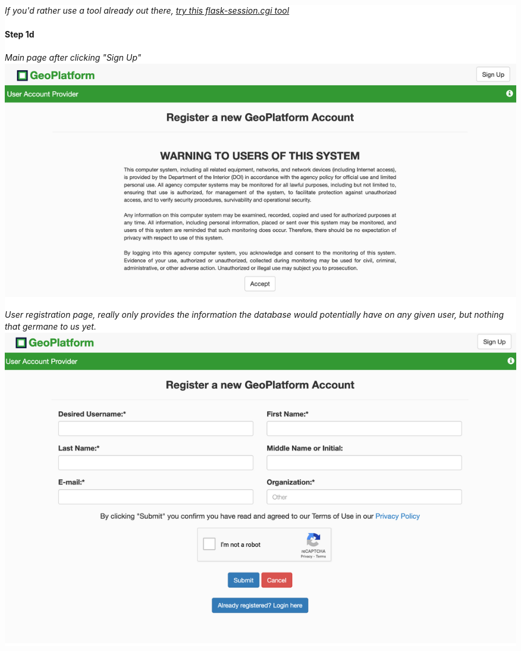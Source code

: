 _If you'd rather use a tool already out there, [try this flask-session.cgi tool](https://www.kirsle.net/wizards/flask-session.cgi)_

#### Step 1d
_Main page after clicking "Sign Up"_
![GeoPlatform Registration Screen - Confirmation of Consent](../GeoPlatformRegistrationScreen-ConfirmationConsent.png)

_User registration page, really only provides the information the database would potentially have on any given user, but nothing that germane to us yet._
![GeoPlatform Registration Screen - User Inputs](../GeoPlatformRegistrationScreen-UserInputs.png)
